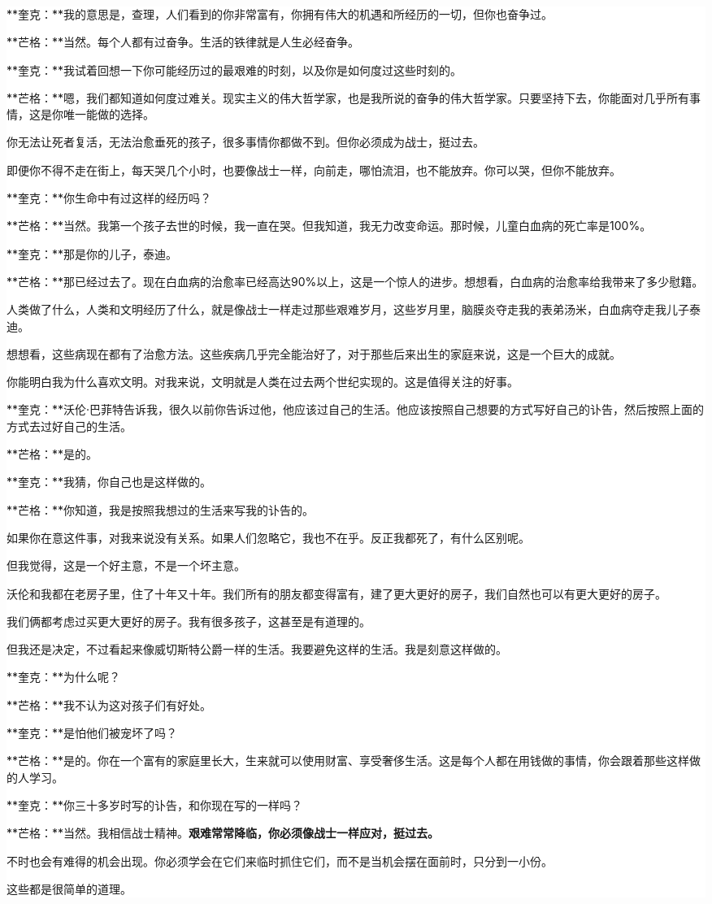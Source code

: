 **奎克：**我的意思是，查理，人们看到的你非常富有，你拥有伟大的机遇和所经历的一切，但你也奋争过。

**芒格：**当然。每个人都有过奋争。生活的铁律就是人生必经奋争。

**奎克：**我试着回想一下你可能经历过的最艰难的时刻，以及你是如何度过这些时刻的。

**芒格：**嗯，我们都知道如何度过难关。现实主义的伟大哲学家，也是我所说的奋争的伟大哲学家。只要坚持下去，你能面对几乎所有事情，这是你唯一能做的选择。

你无法让死者复活，无法治愈垂死的孩子，很多事情你都做不到。但你必须成为战士，挺过去。

即便你不得不走在街上，每天哭几个小时，也要像战士一样，向前走，哪怕流泪，也不能放弃。你可以哭，但你不能放弃。

**奎克：**你生命中有过这样的经历吗？

**芒格：**当然。我第一个孩子去世的时候，我一直在哭。但我知道，我无力改变命运。那时候，儿童白血病的死亡率是100%。

**奎克：**那是你的儿子，泰迪。

**芒格：**那已经过去了。现在白血病的治愈率已经高达90%以上，这是一个惊人的进步。想想看，白血病的治愈率给我带来了多少慰籍。

人类做了什么，人类和文明经历了什么，就是像战士一样走过那些艰难岁月，这些岁月里，脑膜炎夺走我的表弟汤米，白血病夺走我儿子泰迪。

想想看，这些病现在都有了治愈方法。这些疾病几乎完全能治好了，对于那些后来出生的家庭来说，这是一个巨大的成就。

你能明白我为什么喜欢文明。对我来说，文明就是人类在过去两个世纪实现的。这是值得关注的好事。

**奎克：**沃伦·巴菲特告诉我，很久以前你告诉过他，他应该过自己的生活。他应该按照自己想要的方式写好自己的讣告，然后按照上面的方式去过好自己的生活。

**芒格：**是的。

**奎克：**我猜，你自己也是这样做的。

**芒格：**你知道，我是按照我想过的生活来写我的讣告的。

如果你在意这件事，对我来说没有关系。如果人们忽略它，我也不在乎。反正我都死了，有什么区别呢。

但我觉得，这是一个好主意，不是一个坏主意。

沃伦和我都在老房子里，住了十年又十年。我们所有的朋友都变得富有，建了更大更好的房子，我们自然也可以有更大更好的房子。

我们俩都考虑过买更大更好的房子。我有很多孩子，这甚至是有道理的。

但我还是决定，不过看起来像威切斯特公爵一样的生活。我要避免这样的生活。我是刻意这样做的。



**奎克：**为什么呢？

**芒格：**我不认为这对孩子们有好处。

**奎克：**是怕他们被宠坏了吗？

**芒格：**是的。你在一个富有的家庭里长大，生来就可以使用财富、享受奢侈生活。这是每个人都在用钱做的事情，你会跟着那些这样做的人学习。

**奎克：**你三十多岁时写的讣告，和你现在写的一样吗？

**芒格：**当然。我相信战士精神。**艰难常常降临，你必须像战士一样应对，挺过去。**

不时也会有难得的机会出现。你必须学会在它们来临时抓住它们，而不是当机会摆在面前时，只分到一小份。

这些都是很简单的道理。